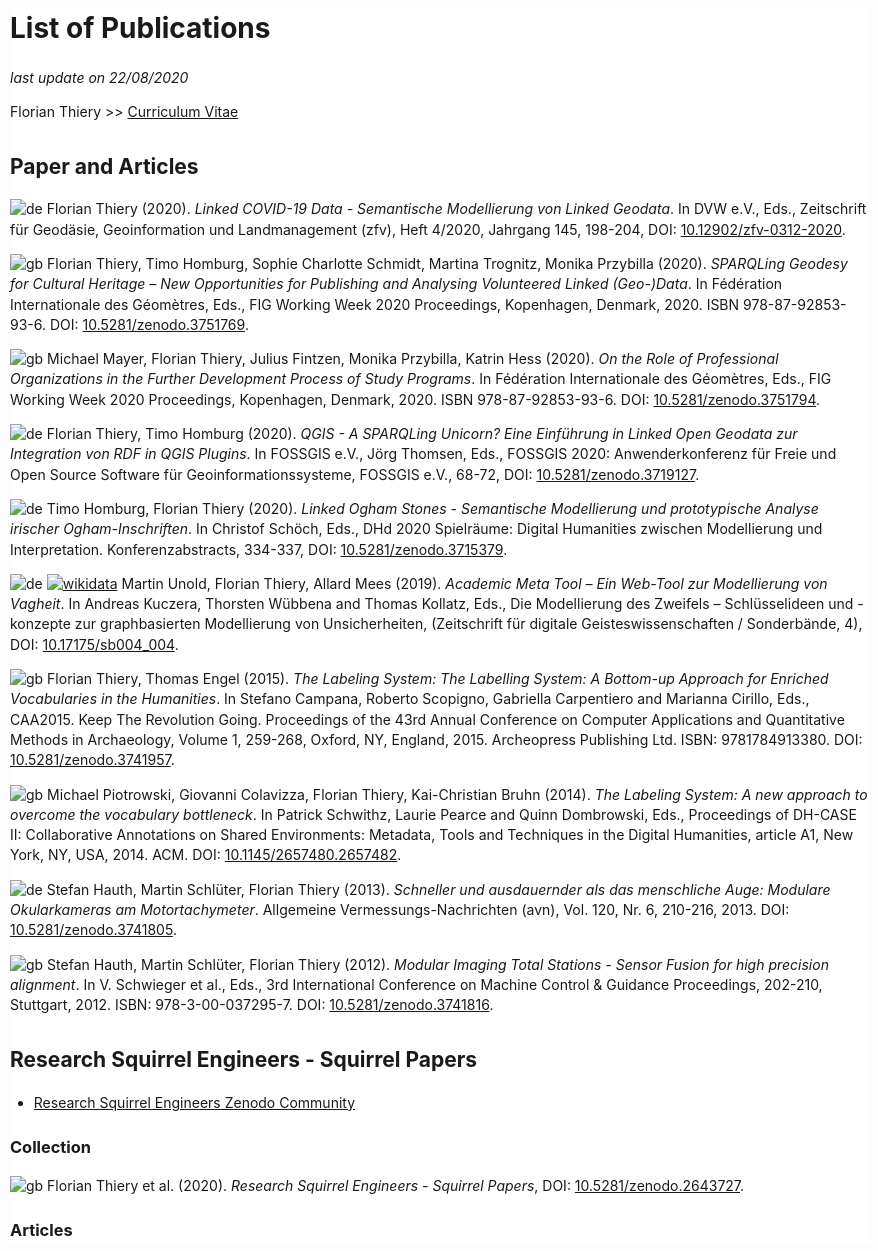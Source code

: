# List of Publications

_last update on 22/08/2020_

Florian Thiery >> [Curriculum Vitae](http://data.fthiery.de/Thiery_CV.pdf)

## Paper and Articles

![de](https://raw.githubusercontent.com/stevenrskelton/flag-icon/master/png/16/country-squared/de.png) Florian Thiery (2020). _Linked COVID-19 Data - Semantische Modellierung von Linked Geodata_. In DVW e.V., Eds., Zeitschrift für Geodäsie, Geoinformation und Landmanagement (zfv), Heft 4/2020, Jahrgang 145, 198-204, DOI: [10.12902/zfv-0312-2020](https://zenodo.org/record/3995876).

![gb](https://raw.githubusercontent.com/stevenrskelton/flag-icon/master/png/16/country-squared/gb.png) Florian Thiery, Timo Homburg, Sophie Charlotte Schmidt, Martina Trognitz, Monika Przybilla (2020). _SPARQLing Geodesy for Cultural Heritage – New Opportunities for Publishing and Analysing Volunteered Linked (Geo-)Data_. In Fédération Internationale des Géomètres, Eds., FIG Working Week 2020 Proceedings, Kopenhagen, Denmark, 2020. ISBN 978-87-92853-93-6. DOI: [10.5281/zenodo.3751769](https://doi.org/10.5281/zenodo.3751769).

![gb](https://raw.githubusercontent.com/stevenrskelton/flag-icon/master/png/16/country-squared/gb.png) Michael Mayer, Florian Thiery, Julius Fintzen, Monika Przybilla, Katrin Hess (2020). _On the Role of Professional Organizations in the Further Development Process of Study Programs_. In Fédération Internationale des Géomètres, Eds., FIG Working Week 2020 Proceedings, Kopenhagen, Denmark, 2020. ISBN 978-87-92853-93-6. DOI: [10.5281/zenodo.3751794](https://doi.org/10.5281/zenodo.3751794).

![de](https://raw.githubusercontent.com/stevenrskelton/flag-icon/master/png/16/country-squared/de.png) Florian Thiery, Timo Homburg (2020). _QGIS - A SPARQLing Unicorn? Eine Einführung in Linked Open Geodata zur Integration von RDF in QGIS Plugins_. In FOSSGIS e.V., Jörg Thomsen, Eds., FOSSGIS 2020: Anwenderkonferenz für Freie und Open Source Software für Geoinformationssysteme, FOSSGIS e.V., 68-72, DOI: [10.5281/zenodo.3719127](https://doi.org/10.5281/zenodo.3719127).

![de](https://raw.githubusercontent.com/stevenrskelton/flag-icon/master/png/16/country-squared/de.png) Timo Homburg, Florian Thiery (2020). _Linked Ogham Stones - Semantische Modellierung und prototypische Analyse irischer Ogham-Inschriften_. In Christof Schöch, Eds., DHd 2020 Spielräume: Digital Humanities zwischen Modellierung und Interpretation. Konferenzabstracts, 334-337, DOI: [10.5281/zenodo.3715379](https://doi.org/10.5281/zenodo.3715379).

![de](https://raw.githubusercontent.com/stevenrskelton/flag-icon/master/png/16/country-squared/de.png) [![wikidata](https://img.shields.io/badge/Wikidata-Q88092129-blue.svg)](https://www.wikidata.org/wiki/Q88092129) Martin Unold, Florian Thiery, Allard Mees (2019). _Academic Meta Tool – Ein Web-Tool zur Modellierung von Vagheit_. In Andreas Kuczera, Thorsten Wübbena and Thomas Kollatz, Eds., Die Modellierung des Zweifels – Schlüsselideen und -konzepte zur graphbasierten Modellierung von Unsicherheiten, (Zeitschrift für digitale Geisteswissenschaften / Sonderbände, 4), DOI: [10.17175/sb004_004](http://dx.doi.org/10.17175/sb004_004).

![gb](https://raw.githubusercontent.com/stevenrskelton/flag-icon/master/png/16/country-squared/gb.png) Florian Thiery, Thomas Engel (2015). _The Labeling System: The Labelling System: A Bottom-up Approach for Enriched Vocabularies in the Humanities_. In Stefano Campana, Roberto Scopigno, Gabriella Carpentiero and Marianna Cirillo, Eds., CAA2015. Keep The Revolution Going. Proceedings of the 43rd Annual Conference on Computer Applications and Quantitative Methods in Archaeology, Volume 1, 259-268, Oxford, NY, England, 2015. Archeopress Publishing Ltd. ISBN: 9781784913380. DOI: [10.5281/zenodo.3741957](https://doi.org/10.5281/zenodo.3741957).

![gb](https://raw.githubusercontent.com/stevenrskelton/flag-icon/master/png/16/country-squared/gb.png) Michael Piotrowski, Giovanni Colavizza, Florian Thiery, Kai-Christian Bruhn (2014). _The Labeling System: A new approach to overcome the vocabulary bottleneck_. In Patrick Schwithz, Laurie Pearce and Quinn Dombrowski, Eds., Proceedings of DH-CASE II: Collaborative Annotations on Shared Environments: Metadata, Tools and Techniques in the Digital Humanities, article A1, New York, NY, USA, 2014. ACM. DOI: [10.1145/2657480.2657482](https://doi.org/10.1145/2657480.2657482).

![de](https://raw.githubusercontent.com/stevenrskelton/flag-icon/master/png/16/country-squared/de.png) Stefan Hauth, Martin Schlüter, Florian Thiery (2013). _Schneller und ausdauernder als das menschliche Auge: Modulare Okularkameras am Motortachymeter_. Allgemeine Vermessungs-Nachrichten (avn), Vol. 120, Nr. 6, 210-216, 2013. DOI: [10.5281/zenodo.3741805](https://doi.org/10.5281/zenodo.3741805).

![gb](https://raw.githubusercontent.com/stevenrskelton/flag-icon/master/png/16/country-squared/gb.png) Stefan Hauth, Martin Schlüter, Florian Thiery (2012). _Modular Imaging Total Stations - Sensor Fusion for high precision alignment_. In V. Schwieger et al., Eds., 3rd International Conference on Machine Control &amp; Guidance Proceedings, 202-210, Stuttgart, 2012. ISBN: 978-3-00-037295-7. DOI: [10.5281/zenodo.3741816](https://doi.org/10.5281/zenodo.3741816).

## Research Squirrel Engineers - Squirrel Papers

* [Research Squirrel Engineers Zenodo Community](https://zenodo.org/communities/researchsquirrelengineers/)

### Collection

![gb](https://raw.githubusercontent.com/stevenrskelton/flag-icon/master/png/16/country-squared/gb.png) Florian Thiery et al. (2020). _Research Squirrel Engineers - Squirrel Papers_, DOI: [10.5281/zenodo.2643727](https://doi.org/10.5281/zenodo.2643727).

### Articles
